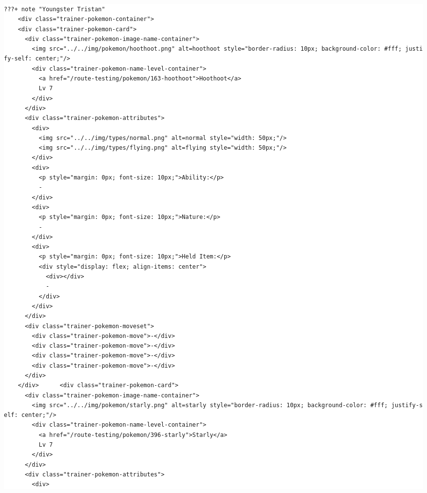 	???+ note "Youngster Tristan"
		<div class="trainer-pokemon-container">
		<div class="trainer-pokemon-card">
		  <div class="trainer-pokemon-image-name-container">
		    <img src="../../img/pokemon/hoothoot.png" alt=hoothoot style="border-radius: 10px; background-color: #fff; justify-self: center;"/>
		    <div class="trainer-pokemon-name-level-container">
		      <a href="/route-testing/pokemon/163-hoothoot">Hoothoot</a>
		      Lv 7
		    </div>
		  </div>
		  <div class="trainer-pokemon-attributes">
		    <div>
		      <img src="../../img/types/normal.png" alt=normal style="width: 50px;"/>
		      <img src="../../img/types/flying.png" alt=flying style="width: 50px;"/>
		    </div>
		    <div>
		      <p style="margin: 0px; font-size: 10px;">Ability:</p>
		      -
		    </div>
		    <div>
		      <p style="margin: 0px; font-size: 10px;">Nature:</p>
		      -
		    </div>
		    <div>
		      <p style="margin: 0px; font-size: 10px;">Held Item:</p>
		      <div style="display: flex; align-items: center">
		        <div></div>
		        -
		      </div>
		    </div>
		  </div>
		  <div class="trainer-pokemon-moveset">
		    <div class="trainer-pokemon-move">-</div>
		    <div class="trainer-pokemon-move">-</div>
		    <div class="trainer-pokemon-move">-</div>
		    <div class="trainer-pokemon-move">-</div>
		  </div>
		</div>		<div class="trainer-pokemon-card">
		  <div class="trainer-pokemon-image-name-container">
		    <img src="../../img/pokemon/starly.png" alt=starly style="border-radius: 10px; background-color: #fff; justify-self: center;"/>
		    <div class="trainer-pokemon-name-level-container">
		      <a href="/route-testing/pokemon/396-starly">Starly</a>
		      Lv 7
		    </div>
		  </div>
		  <div class="trainer-pokemon-attributes">
		    <div>